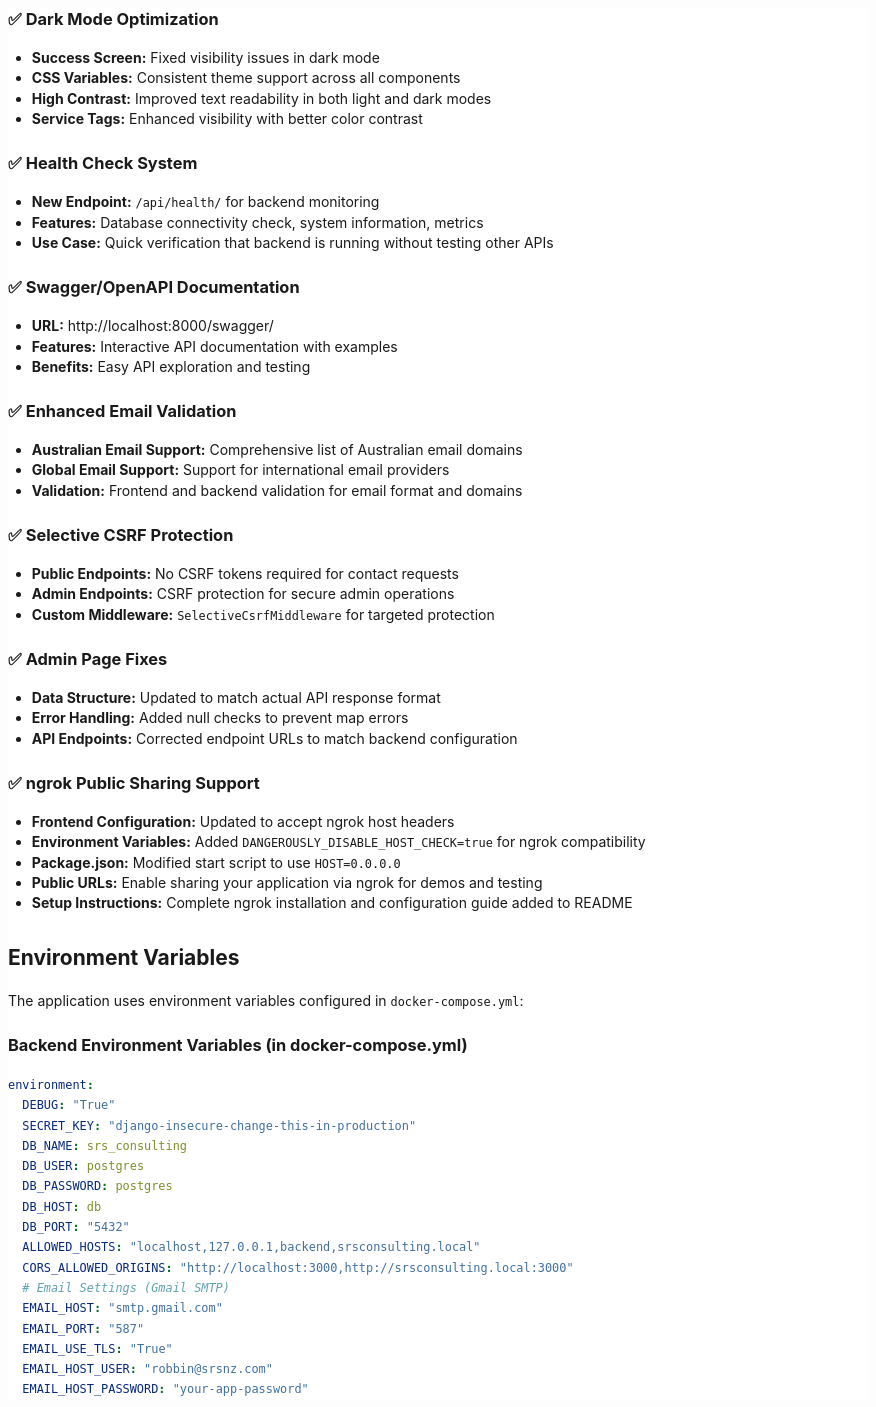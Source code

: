 ### ✅ **Dark Mode Optimization**
- **Success Screen:** Fixed visibility issues in dark mode
- **CSS Variables:** Consistent theme support across all components
- **High Contrast:** Improved text readability in both light and dark modes
- **Service Tags:** Enhanced visibility with better color contrast

### ✅ **Health Check System**
- **New Endpoint:** `/api/health/` for backend monitoring
- **Features:** Database connectivity check, system information, metrics
- **Use Case:** Quick verification that backend is running without testing other APIs

### ✅ **Swagger/OpenAPI Documentation**
- **URL:** http://localhost:8000/swagger/
- **Features:** Interactive API documentation with examples
- **Benefits:** Easy API exploration and testing

### ✅ **Enhanced Email Validation**
- **Australian Email Support:** Comprehensive list of Australian email domains
- **Global Email Support:** Support for international email providers
- **Validation:** Frontend and backend validation for email format and domains

### ✅ **Selective CSRF Protection**
- **Public Endpoints:** No CSRF tokens required for contact requests
- **Admin Endpoints:** CSRF protection for secure admin operations
- **Custom Middleware:** `SelectiveCsrfMiddleware` for targeted protection

### ✅ **Admin Page Fixes**
- **Data Structure:** Updated to match actual API response format
- **Error Handling:** Added null checks to prevent map errors
- **API Endpoints:** Corrected endpoint URLs to match backend configuration

### ✅ **ngrok Public Sharing Support**
- **Frontend Configuration:** Updated to accept ngrok host headers
- **Environment Variables:** Added `DANGEROUSLY_DISABLE_HOST_CHECK=true` for ngrok compatibility
- **Package.json:** Modified start script to use `HOST=0.0.0.0`
- **Public URLs:** Enable sharing your application via ngrok for demos and testing
- **Setup Instructions:** Complete ngrok installation and configuration guide added to README

## Environment Variables

The application uses environment variables configured in `docker-compose.yml`:

### Backend Environment Variables (in docker-compose.yml)
```yaml
environment:
  DEBUG: "True"
  SECRET_KEY: "django-insecure-change-this-in-production"
  DB_NAME: srs_consulting
  DB_USER: postgres
  DB_PASSWORD: postgres
  DB_HOST: db
  DB_PORT: "5432"
  ALLOWED_HOSTS: "localhost,127.0.0.1,backend,srsconsulting.local"
  CORS_ALLOWED_ORIGINS: "http://localhost:3000,http://srsconsulting.local:3000"
  # Email Settings (Gmail SMTP)
  EMAIL_HOST: "smtp.gmail.com"
  EMAIL_PORT: "587"
  EMAIL_USE_TLS: "True"
  EMAIL_HOST_USER: "robbin@srsnz.com"
  EMAIL_HOST_PASSWORD: "your-app-password"
```
